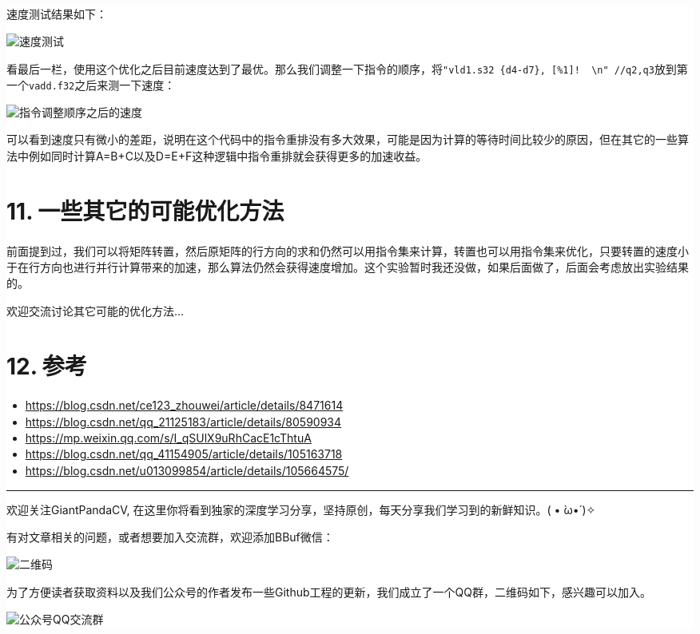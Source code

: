 速度测试结果如下：

![速度测试](https://img-blog.csdnimg.cn/20200806215336893.png?x-oss-process=image/watermark,type_ZmFuZ3poZW5naGVpdGk,shadow_10,text_aHR0cHM6Ly9ibG9nLmNzZG4ubmV0L2p1c3Rfc29ydA==,size_16,color_FFFFFF,t_70)

看最后一栏，使用这个优化之后目前速度达到了最优。那么我们调整一下指令的顺序，将`"vld1.s32 {d4-d7}, [%1]!  \n" //q2,q3`放到第一个`vadd.f32`之后来测一下速度：

![指令调整顺序之后的速度](https://img-blog.csdnimg.cn/20200806215625393.png)

可以看到速度只有微小的差距，说明在这个代码中的指令重排没有多大效果，可能是因为计算的等待时间比较少的原因，但在其它的一些算法中例如同时计算A=B+C以及D=E+F这种逻辑中指令重排就会获得更多的加速收益。



# 11. 一些其它的可能优化方法
前面提到过，我们可以将矩阵转置，然后原矩阵的行方向的求和仍然可以用指令集来计算，转置也可以用指令集来优化，只要转置的速度小于在行方向也进行并行计算带来的加速，那么算法仍然会获得速度增加。这个实验暂时我还没做，如果后面做了，后面会考虑放出实验结果的。

欢迎交流讨论其它可能的优化方法...

# 12. 参考
- https://blog.csdn.net/ce123_zhouwei/article/details/8471614
- https://blog.csdn.net/qq_21125183/article/details/80590934
- https://mp.weixin.qq.com/s/I_qSUlX9uRhCacE1cThtuA
- https://blog.csdn.net/qq_41154905/article/details/105163718
- https://blog.csdn.net/u013099854/article/details/105664575/

-----------------------------------------------------------------------------------------------
欢迎关注GiantPandaCV, 在这里你将看到独家的深度学习分享，坚持原创，每天分享我们学习到的新鲜知识。( • ̀ω•́ )✧

有对文章相关的问题，或者想要加入交流群，欢迎添加BBuf微信：

![二维码](https://img-blog.csdnimg.cn/20200110234905879.png?x-oss-process=image/watermark,type_ZmFuZ3poZW5naGVpdGk,shadow_10,text_aHR0cHM6Ly9ibG9nLmNzZG4ubmV0L2p1c3Rfc29ydA==,size_16,color_FFFFFF,t_70)

为了方便读者获取资料以及我们公众号的作者发布一些Github工程的更新，我们成立了一个QQ群，二维码如下，感兴趣可以加入。

![公众号QQ交流群](https://img-blog.csdnimg.cn/20200517190745584.png#pic_center)